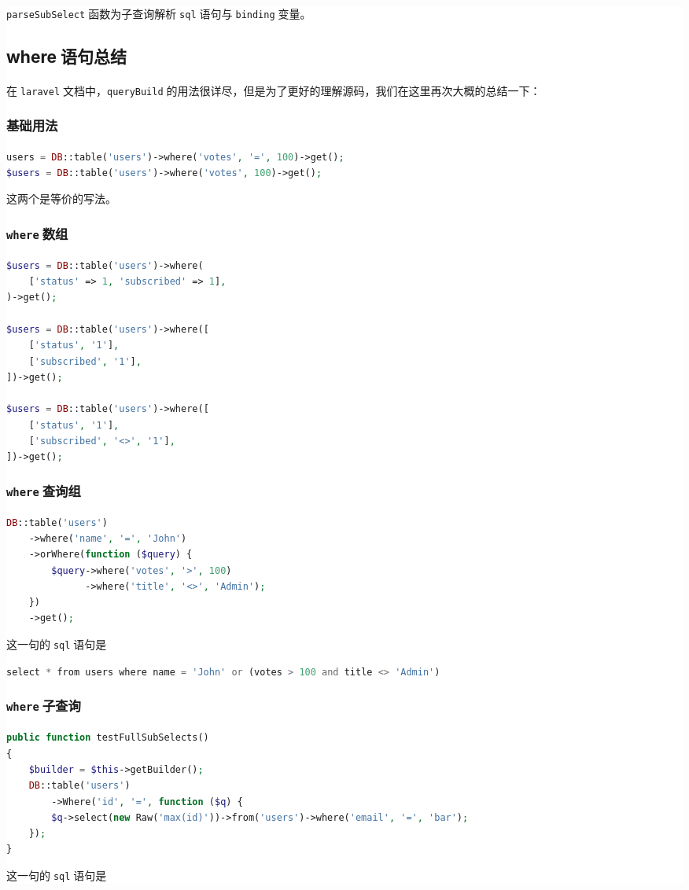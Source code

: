 `parseSubSelect` 函数为子查询解析 `sql` 语句与 `binding` 变量。

## where 语句总结

在 `laravel` 文档中，`queryBuild` 的用法很详尽，但是为了更好的理解源码，我们在这里再次大概的总结一下：

### 基础用法

```php
users = DB::table('users')->where('votes', '=', 100)->get();
$users = DB::table('users')->where('votes', 100)->get();
```
这两个是等价的写法。

### `where` 数组

```php
$users = DB::table('users')->where(
    ['status' => 1, 'subscribed' => 1],
)->get();

$users = DB::table('users')->where([
    ['status', '1'],
    ['subscribed', '1'],
])->get();

$users = DB::table('users')->where([
    ['status', '1'],
    ['subscribed', '<>', '1'],
])->get();

```
### `where` 查询组

```php
DB::table('users')
    ->where('name', '=', 'John')
    ->orWhere(function ($query) {
        $query->where('votes', '>', 100)
              ->where('title', '<>', 'Admin');
    })
    ->get();
```
这一句的 `sql` 语句是

```php
select * from users where name = 'John' or (votes > 100 and title <> 'Admin')
```

### `where` 子查询

```php
public function testFullSubSelects()
{
    $builder = $this->getBuilder();
    DB::table('users')
        ->Where('id', '=', function ($q) {
        $q->select(new Raw('max(id)'))->from('users')->where('email', '=', 'bar');
    });
}
```
这一句的 `sql` 语句是
